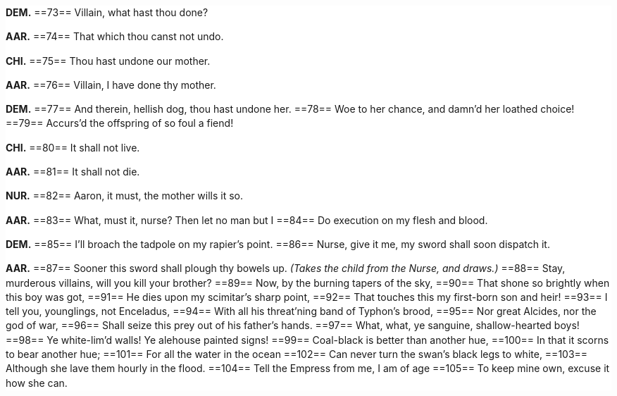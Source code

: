 **DEM.**
==73== Villain, what hast thou done?

**AAR.**
==74== That which thou canst not undo.

**CHI.**
==75== Thou hast undone our mother.

**AAR.**
==76== Villain, I have done thy mother.

**DEM.**
==77== And therein, hellish dog, thou hast undone her.
==78== Woe to her chance, and damn’d her loathed choice!
==79== Accurs’d the offspring of so foul a fiend!

**CHI.**
==80== It shall not live.

**AAR.**
==81== It shall not die.

**NUR.**
==82== Aaron, it must, the mother wills it so.

**AAR.**
==83== What, must it, nurse? Then let no man but I
==84== Do execution on my flesh and blood.

**DEM.**
==85== I’ll broach the tadpole on my rapier’s point.
==86== Nurse, give it me, my sword shall soon dispatch it.

**AAR.**
==87== Sooner this sword shall plough thy bowels up.
*(Takes the child from the Nurse, and draws.)*
==88== Stay, murderous villains, will you kill your brother?
==89== Now, by the burning tapers of the sky,
==90== That shone so brightly when this boy was got,
==91== He dies upon my scimitar’s sharp point,
==92== That touches this my first-born son and heir!
==93== I tell you, younglings, not Enceladus,
==94== With all his threat’ning band of Typhon’s brood,
==95== Nor great Alcides, nor the god of war,
==96== Shall seize this prey out of his father’s hands.
==97== What, what, ye sanguine, shallow-hearted boys!
==98== Ye white-lim’d walls! Ye alehouse painted signs!
==99== Coal-black is better than another hue,
==100== In that it scorns to bear another hue;
==101== For all the water in the ocean
==102== Can never turn the swan’s black legs to white,
==103== Although she lave them hourly in the flood.
==104== Tell the Empress from me, I am of age
==105== To keep mine own, excuse it how she can.
